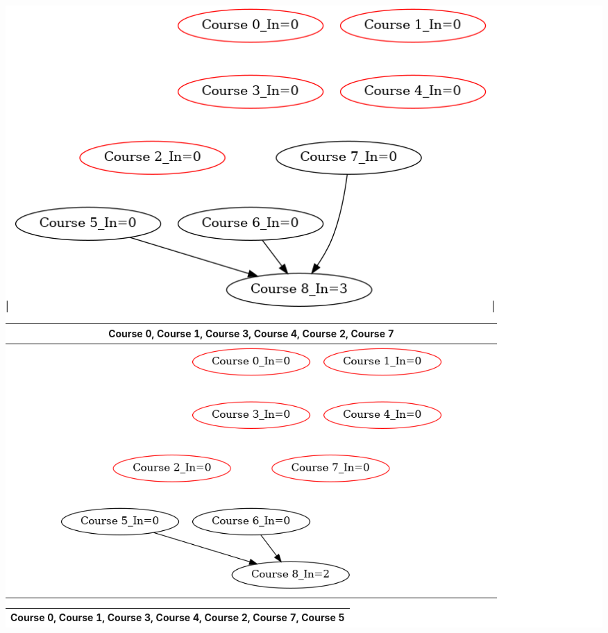 | <img src="diagrams/TopologicalSort_0006.png" width="80%" height="80%"> |

| Course 0, Course 1, Course 3, Course 4, Course 2, Course 7 | 
|:-------------:|
| <img src="diagrams/TopologicalSort_0007.png" width="80%" height="80%"> |

| Course 0, Course 1, Course 3, Course 4, Course 2, Course 7, Course 5 | 
|:-------------:|